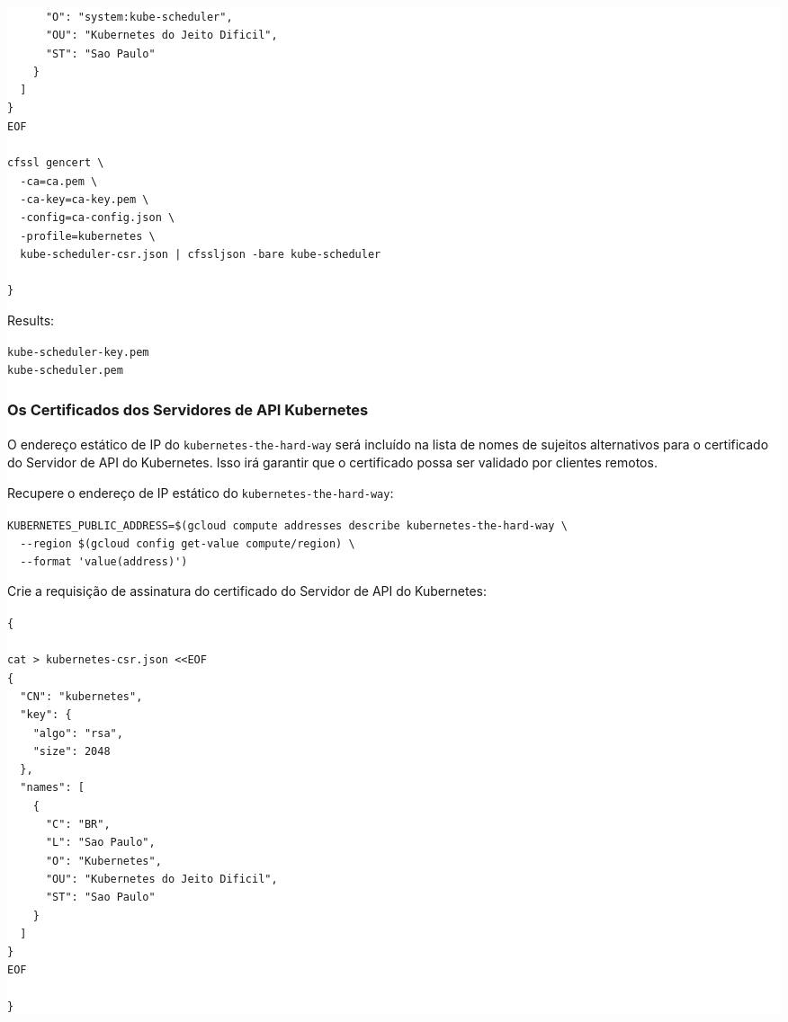 ```
      "O": "system:kube-scheduler",
      "OU": "Kubernetes do Jeito Dificil",
      "ST": "Sao Paulo"
    }
  ]
}
EOF

cfssl gencert \
  -ca=ca.pem \
  -ca-key=ca-key.pem \
  -config=ca-config.json \
  -profile=kubernetes \
  kube-scheduler-csr.json | cfssljson -bare kube-scheduler

}
```

Results:

```
kube-scheduler-key.pem
kube-scheduler.pem
```


### Os Certificados dos Servidores de API Kubernetes

O endereço estático de IP do `kubernetes-the-hard-way` será incluído na lista de nomes de sujeitos alternativos para o certificado do Servidor de API do Kubernetes. Isso irá garantir que o certificado possa ser validado por clientes remotos.

Recupere o endereço de IP estático do `kubernetes-the-hard-way`:

```
KUBERNETES_PUBLIC_ADDRESS=$(gcloud compute addresses describe kubernetes-the-hard-way \
  --region $(gcloud config get-value compute/region) \
  --format 'value(address)')
```

Crie a requisição de assinatura do certificado do Servidor de API do Kubernetes:

```
{

cat > kubernetes-csr.json <<EOF
{
  "CN": "kubernetes",
  "key": {
    "algo": "rsa",
    "size": 2048
  },
  "names": [
    {
      "C": "BR",
      "L": "Sao Paulo",
      "O": "Kubernetes",
      "OU": "Kubernetes do Jeito Dificil",
      "ST": "Sao Paulo"
    }
  ]
}
EOF

}
```
